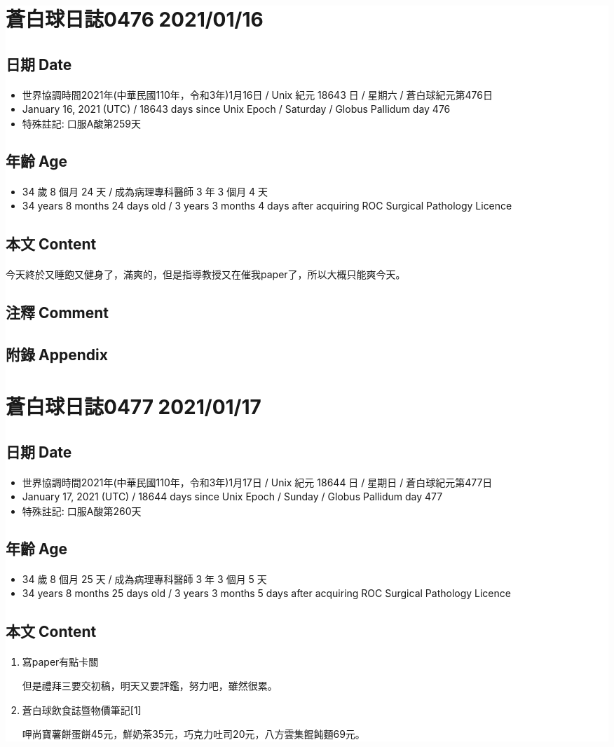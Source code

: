 # 蒼白球日誌0476 2021/01/16 #

## 日期 Date ##

* 世界協調時間2021年(中華民國110年，令和3年)1月16日 / Unix 紀元 18643 日 / 星期六 / 蒼白球紀元第476日
* January 16, 2021 (UTC) / 18643 days since Unix Epoch / Saturday / Globus Pallidum day 476
* 特殊註記: 口服A酸第259天

## 年齡 Age ##

* 34 歲 8 個月 24 天 / 成為病理專科醫師 3 年 3 個月 4 天
* 34 years 8 months 24 days old / 3 years 3 months 4 days after acquiring ROC Surgical Pathology Licence

## 本文 Content ##

今天終於又睡飽又健身了，滿爽的，但是指導教授又在催我paper了，所以大概只能爽今天。

## 注釋 Comment ##


## 附錄 Appendix ##



# 蒼白球日誌0477 2021/01/17 #

## 日期 Date ##

* 世界協調時間2021年(中華民國110年，令和3年)1月17日 / Unix 紀元 18644 日 / 星期日 / 蒼白球紀元第477日
* January 17, 2021 (UTC) / 18644 days since Unix Epoch / Sunday / Globus Pallidum day 477
* 特殊註記: 口服A酸第260天

## 年齡 Age ##

* 34 歲 8 個月 25 天 / 成為病理專科醫師 3 年 3 個月 5 天
* 34 years 8 months 25 days old / 3 years 3 months 5 days after acquiring ROC Surgical Pathology Licence

## 本文 Content ##

1. 寫paper有點卡關

    但是禮拜三要交初稿，明天又要評鑑，努力吧，雖然很累。
    
2. 蒼白球飲食誌暨物價筆記[1]

    呷尚寶薯餅蛋餅45元，鮮奶茶35元，巧克力吐司20元，八方雲集餛飩麵69元。
    

[_metadata_:encoding]: - "utf-8"
[_metadata_:fileformat]: - "markdown"
[_metadata_:MIME_type]: - "text/plain"
[_metadata_:markdown_version]: - "commonmark version 0.29"
[_metadata_:markdown_spec]: - "https://spec.commonmark.org/0.29/"